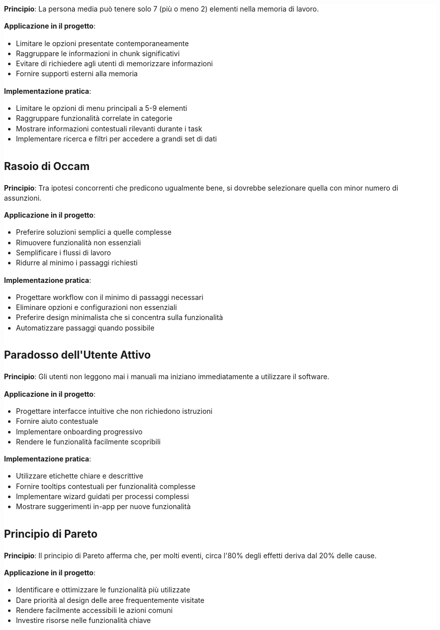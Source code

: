**Principio**: La persona media può tenere solo 7 (più o meno 2) elementi nella memoria di lavoro.

**Applicazione in il progetto**:
- Limitare le opzioni presentate contemporaneamente
- Raggruppare le informazioni in chunk significativi
- Evitare di richiedere agli utenti di memorizzare informazioni
- Fornire supporti esterni alla memoria

**Implementazione pratica**:
- Limitare le opzioni di menu principali a 5-9 elementi
- Raggruppare funzionalità correlate in categorie
- Mostrare informazioni contestuali rilevanti durante i task
- Implementare ricerca e filtri per accedere a grandi set di dati

## Rasoio di Occam

**Principio**: Tra ipotesi concorrenti che predicono ugualmente bene, si dovrebbe selezionare quella con minor numero di assunzioni.

**Applicazione in il progetto**:
- Preferire soluzioni semplici a quelle complesse
- Rimuovere funzionalità non essenziali
- Semplificare i flussi di lavoro
- Ridurre al minimo i passaggi richiesti

**Implementazione pratica**:
- Progettare workflow con il minimo di passaggi necessari
- Eliminare opzioni e configurazioni non essenziali
- Preferire design minimalista che si concentra sulla funzionalità
- Automatizzare passaggi quando possibile

## Paradosso dell'Utente Attivo

**Principio**: Gli utenti non leggono mai i manuali ma iniziano immediatamente a utilizzare il software.

**Applicazione in il progetto**:
- Progettare interfacce intuitive che non richiedono istruzioni
- Fornire aiuto contestuale
- Implementare onboarding progressivo
- Rendere le funzionalità facilmente scopribili

**Implementazione pratica**:
- Utilizzare etichette chiare e descrittive
- Fornire tooltips contestuali per funzionalità complesse
- Implementare wizard guidati per processi complessi
- Mostrare suggerimenti in-app per nuove funzionalità

## Principio di Pareto

**Principio**: Il principio di Pareto afferma che, per molti eventi, circa l'80% degli effetti deriva dal 20% delle cause.

**Applicazione in il progetto**:
- Identificare e ottimizzare le funzionalità più utilizzate
- Dare priorità al design delle aree frequentemente visitate
- Rendere facilmente accessibili le azioni comuni
- Investire risorse nelle funzionalità chiave
